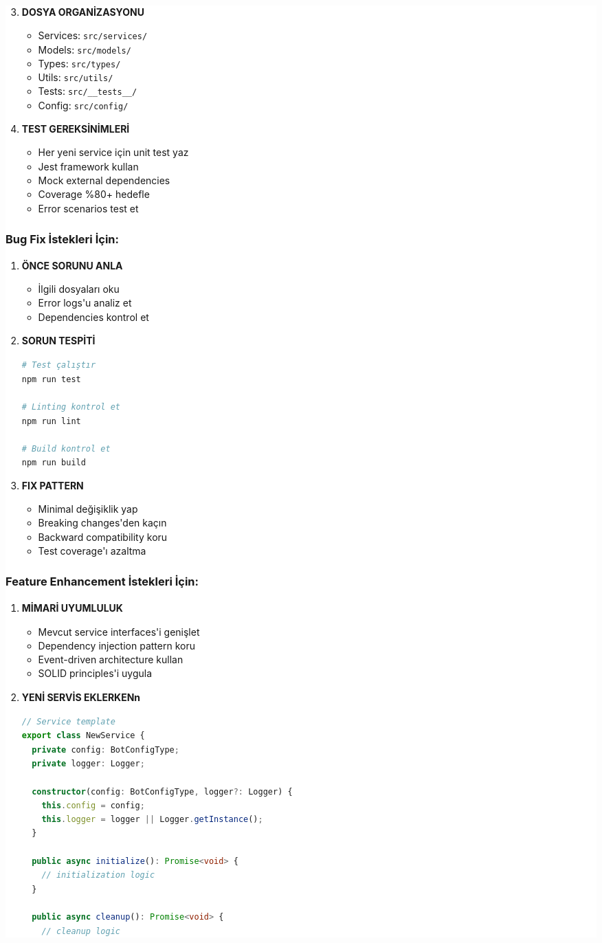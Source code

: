 3. **DOSYA ORGANİZASYONU**
   - Services: `src/services/`
   - Models: `src/models/`
   - Types: `src/types/`
   - Utils: `src/utils/`
   - Tests: `src/__tests__/`
   - Config: `src/config/`

4. **TEST GEREKSİNİMLERİ**
   - Her yeni service için unit test yaz
   - Jest framework kullan
   - Mock external dependencies
   - Coverage %80+ hedefle
   - Error scenarios test et

### Bug Fix İstekleri İçin:

1. **ÖNCE SORUNU ANLA**
   - İlgili dosyaları oku
   - Error logs'u analiz et
   - Dependencies kontrol et

2. **SORUN TESPİTİ**
   ```bash
   # Test çalıştır
   npm run test
   
   # Linting kontrol et
   npm run lint
   
   # Build kontrol et
   npm run build
   ```

3. **FIX PATTERN**
   - Minimal değişiklik yap
   - Breaking changes'den kaçın
   - Backward compatibility koru
   - Test coverage'ı azaltma

### Feature Enhancement İstekleri İçin:

1. **MİMARİ UYUMLULUK**
   - Mevcut service interfaces'i genişlet
   - Dependency injection pattern koru
   - Event-driven architecture kullan
   - SOLID principles'i uygula

2. **YENİ SERVİS EKLERKENn**
   ```typescript
   // Service template
   export class NewService {
     private config: BotConfigType;
     private logger: Logger;
     
     constructor(config: BotConfigType, logger?: Logger) {
       this.config = config;
       this.logger = logger || Logger.getInstance();
     }
     
     public async initialize(): Promise<void> {
       // initialization logic
     }
     
     public async cleanup(): Promise<void> {
       // cleanup logic
   ```